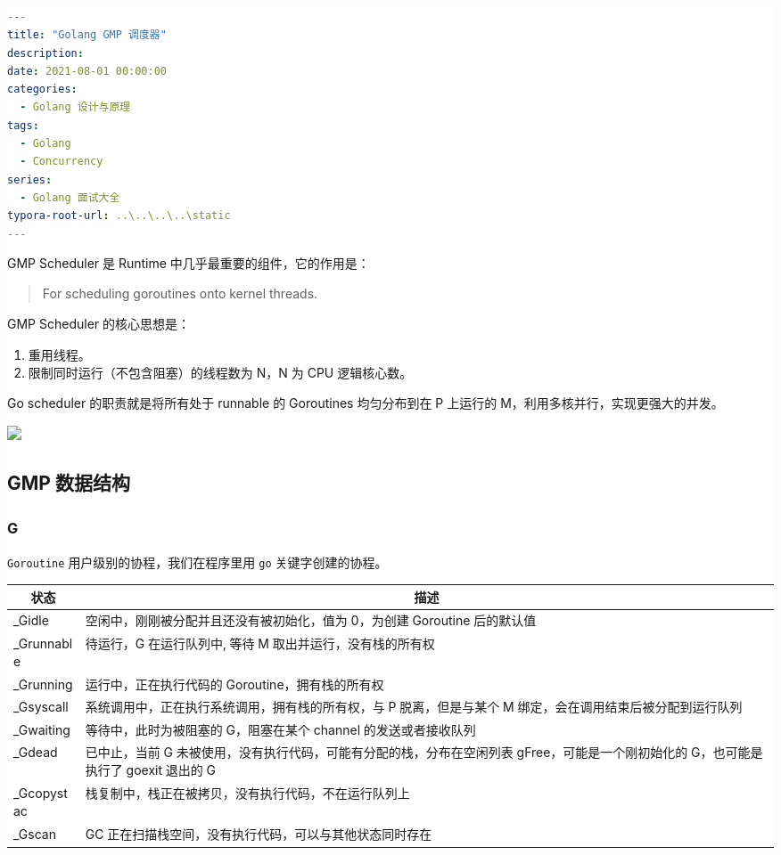 ```yaml
---
title: "Golang GMP 调度器"
description: 
date: 2021-08-01 00:00:00
categories:
  - Golang 设计与原理
tags:
  - Golang
  - Concurrency
series:	
  - Golang 面试大全
typora-root-url: ..\..\..\..\static
---
```




GMP Scheduler 是 Runtime 中几乎最重要的组件，它的作用是：

> For scheduling goroutines onto kernel threads.

GMP Scheduler 的核心思想是：

1. 重用线程。
2. 限制同时运行（不包含阻塞）的线程数为 N，N 为 CPU 逻辑核心数。

Go scheduler 的职责就是将所有处于 runnable 的 Goroutines 均匀分布到在 P 上运行的 M，利用多核并行，实现更强大的并发。



![](/images/go/GMP模型.jpeg)

## GMP 数据结构

### G

`Goroutine` 用户级别的协程，我们在程序里用 `go` 关键字创建的协程。

| 状态       | 描述                                                         |
| ---------- | ------------------------------------------------------------ |
| _Gidle     | 空闲中，刚刚被分配并且还没有被初始化，值为 0，为创建 Goroutine 后的默认值 |
| _Grunnable | 待运行，G 在运行队列中, 等待 M 取出并运行，没有栈的所有权    |
| _Grunning  | 运行中，正在执行代码的 Goroutine，拥有栈的所有权             |
| _Gsyscall  | 系统调用中，正在执行系统调用，拥有栈的所有权，与 P 脱离，但是与某个 M 绑定，会在调用结束后被分配到运行队列 |
| _Gwaiting  | 等待中，此时为被阻塞的 G，阻塞在某个 channel 的发送或者接收队列 |
| _Gdead     | 已中止，当前 G 未被使用，没有执行代码，可能有分配的栈，分布在空闲列表 gFree，可能是一个刚初始化的 G，也可能是执行了 goexit 退出的 G |
| _Gcopystac | 栈复制中，栈正在被拷贝，没有执行代码，不在运行队列上         |
| _Gscan     | GC 正在扫描栈空间，没有执行代码，可以与其他状态同时存在      |
